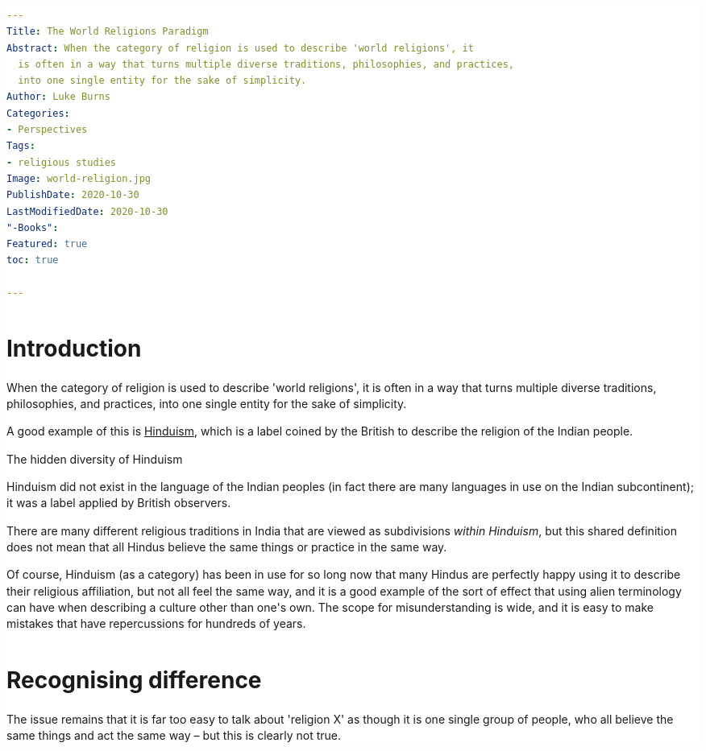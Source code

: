 ```yaml
---
Title: The World Religions Paradigm
Abstract: When the category of religion is used to describe 'world religions', it
  is often in a way that turns multiple diverse traditions, philosophies, and practices,
  into one single entity for the sake of simplicity.
Author: Luke Burns
Categories:
- Perspectives
Tags:
- religious studies
Image: world-religion.jpg
PublishDate: 2020-10-30
LastModifiedDate: 2020-10-30
"-Books": 
Featured: true
toc: true

---
```

# Introduction
When the category of religion is used to describe 'world religions', it is often in a way that turns multiple diverse traditions, philosophies, and practices, into one single entity for the sake of simplicity.

A good example of this is [Hinduism](/p/hinduism/), which is a label coined by the British to describe the religion of the Indian people.

<div class="card ocrs-definition">
<div class="card-content">
<p class="title is-4">The hidden diversity of Hinduism</p>
<p class="content">
Hinduism did not exist in the language of the Indian peoples (in fact there are many languages in use on the Indian subcontinent); it was a label applied by British observers.
</p>
<p class="content">
There are many different religious traditions in India that are viewed as subdivisions <em>within Hinduism</em>, but this shared definition does not mean that all Hindus believe the same things or practice in the same way.
</p>
<p class="content">
Of course, Hinduism (as a category) has been in use for so long now that many Hindus are perfectly happy using it to describe their religious affiliation, but not all feel the same way, and it is a good example of the sort of effect that using alien terminology can have when describing a culture other than one's own. The scope for misunderstanding is wide, and it is easy to make mistakes that have repercussions for hundreds of years.
</p>
</div>
</div>

# Recognising difference
The issue remains that it is far too easy to talk about 'religion X' as though it is one single group of people, who all believe the same things and act the same way – but this is clearly not true.
